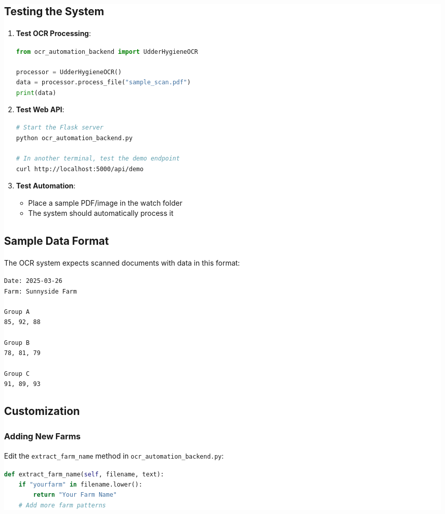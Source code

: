 
## Testing the System

1. **Test OCR Processing**:
   ```python
   from ocr_automation_backend import UdderHygieneOCR
   
   processor = UdderHygieneOCR()
   data = processor.process_file("sample_scan.pdf")
   print(data)
   ```

2. **Test Web API**:
   ```bash
   # Start the Flask server
   python ocr_automation_backend.py
   
   # In another terminal, test the demo endpoint
   curl http://localhost:5000/api/demo
   ```

3. **Test Automation**:
   - Place a sample PDF/image in the watch folder
   - The system should automatically process it

## Sample Data Format

The OCR system expects scanned documents with data in this format:
```
Date: 2025-03-26
Farm: Sunnyside Farm

Group A
85, 92, 88

Group B  
78, 81, 79

Group C
91, 89, 93
```

## Customization

### Adding New Farms
Edit the `extract_farm_name` method in `ocr_automation_backend.py`:
```python
def extract_farm_name(self, filename, text):
    if "yourfarm" in filename.lower():
        return "Your Farm Name"
    # Add more farm patterns
```

